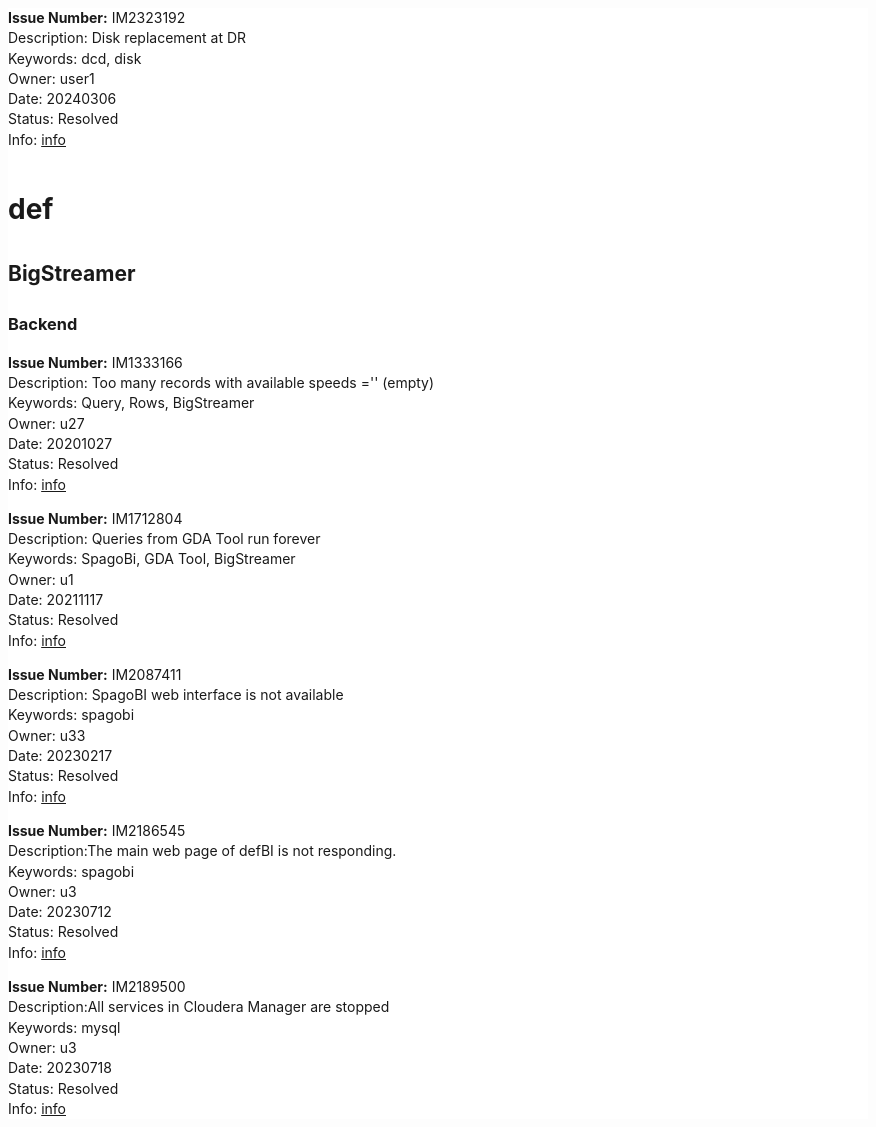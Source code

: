 <b>Issue Number:</b> IM2323192<br>
Description: Disk replacement at DR<br>
Keywords: dcd, disk<br>
Owner: user1<br>
Date: 20240306<br>
Status: Resolved<br>
Info: [info](dcd/BigStreamer/issues/20240306-IM2323192.md)<br>

# def

## BigStreamer

### Backend

<b>Issue Number:</b> IM1333166<br>
Description: Too many records with available speeds ='' (empty)<br>
Keywords: Query, Rows, BigStreamer<br>
Owner: u27<br>
Date: 20201027<br>
Status: Resolved<br>
Info: [info](def/BigData/issues/20201027-IM1333166.md)<br>

<b>Issue Number:</b> IM1712804<br>
Description: Queries from GDA Tool run forever<br>
Keywords: SpagoBi, GDA Tool, BigStreamer<br>
Owner: u1<br>
Date: 20211117<br>
Status: Resolved<br>
Info: [info](def/BigData/issues/20211117-IM1712804.md)<br>

<b>Issue Number:</b> IM2087411<br>
Description: SpagoBI web interface is not available<br>
Keywords: spagobi<br>
Owner: u33<br>
Date: 20230217<br>
Status: Resolved<br>
Info: [info](def/BigData/issues/20230217-IM2087411.md)<br>

<b>Issue Number:</b> IM2186545<br>
Description:The main web page of defBI is not responding.<br>
Keywords: spagobi<br>
Owner: u3<br>
Date: 20230712<br>
Status: Resolved<br>
Info: [info](KnowledgeBase/def/BigData/issues/2249242-IM2186545.md)<br>

<b>Issue Number:</b> IM2189500<br>
Description:All services in Cloudera Manager are stopped<br>
Keywords: mysql<br>
Owner: u3<br>
Date: 20230718<br>
Status: Resolved<br>
Info: [info](KnowledgeBase/def/BigData/issues/2253075-IM2189500.md)<br>
